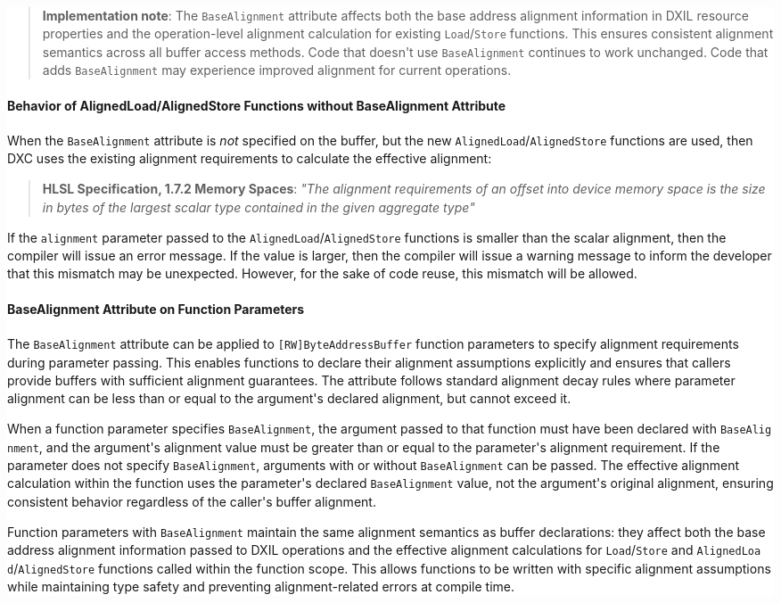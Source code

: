 > **Implementation note**: The `BaseAlignment` attribute affects both the base address alignment information in DXIL
> resource properties and the operation-level alignment calculation for existing `Load`/`Store` functions. This ensures
> consistent alignment semantics across all buffer access methods. Code that doesn't use `BaseAlignment` continues to
> work unchanged. Code that adds `BaseAlignment` may experience improved alignment for current operations.

#### Behavior of AlignedLoad/AlignedStore Functions without BaseAlignment Attribute

When the `BaseAlignment` attribute is _not_ specified on the buffer, but the new `AlignedLoad`/`AlignedStore` functions
are used, then DXC uses the existing alignment requirements to calculate the effective alignment:

> **HLSL Specification, 1.7.2 Memory Spaces**: _"The alignment requirements of an offset into device memory space is the
> size in bytes of the largest scalar type contained in the given aggregate type"_

If the `alignment` parameter passed to the `AlignedLoad`/`AlignedStore` functions is smaller than the scalar alignment,
then the compiler will issue an error message.  If the value is larger, then the compiler will issue a warning message
to inform the developer that this mismatch may be unexpected.  However, for the sake of code reuse, this mismatch will
be allowed.

#### BaseAlignment Attribute on Function Parameters

The `BaseAlignment` attribute can be applied to `[RW]ByteAddressBuffer` function parameters to specify alignment
requirements during parameter passing. This enables functions to declare their alignment assumptions explicitly and
ensures that callers provide buffers with sufficient alignment guarantees. The attribute follows standard alignment
decay rules where parameter alignment can be less than or equal to the argument's declared alignment, but cannot exceed
it.

When a function parameter specifies `BaseAlignment`, the argument passed to that function must have been declared with
`BaseAlignment`, and the argument's alignment value must be greater than or equal to the parameter's alignment
requirement. If the parameter does not specify `BaseAlignment`, arguments with or without `BaseAlignment` can be passed.
The effective alignment calculation within the function uses the parameter's declared `BaseAlignment` value, not the
argument's original alignment, ensuring consistent behavior regardless of the caller's buffer alignment.

Function parameters with `BaseAlignment` maintain the same alignment semantics as buffer declarations: they affect both
the base address alignment information passed to DXIL operations and the effective alignment calculations for
`Load`/`Store` and `AlignedLoad`/`AlignedStore` functions called within the function scope. This allows functions to be
written with specific alignment assumptions while maintaining type safety and preventing alignment-related errors at
compile time.
